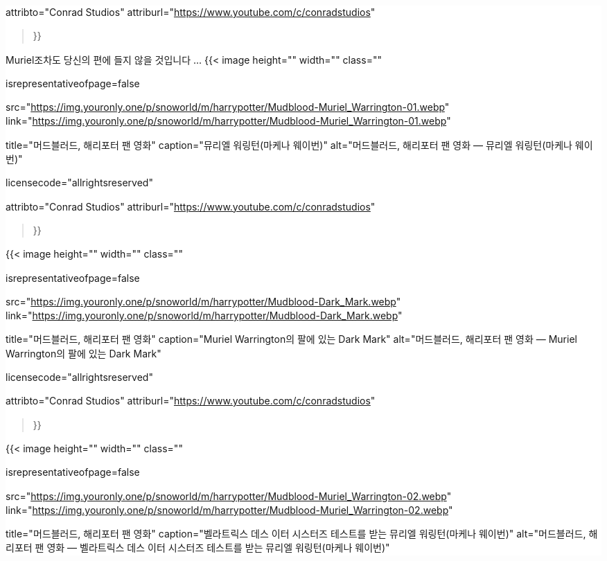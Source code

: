   attribto="Conrad Studios"
  attriburl="https://www.youtube.com/c/conradstudios"
>}}

Muriel조차도 당신의 편에 들지 않을 것입니다 ...
{{< image
  height=""
  width=""
  class=""

  isrepresentativeofpage=false

  src="https://img.youronly.one/p/snoworld/m/harrypotter/Mudblood-Muriel_Warrington-01.webp"
  link="https://img.youronly.one/p/snoworld/m/harrypotter/Mudblood-Muriel_Warrington-01.webp"

  title="머드블러드, 해리포터 팬 영화"
  caption="뮤리엘 워링턴(마케나 웨이번)"
  alt="머드블러드, 해리포터 팬 영화 — 뮤리엘 워링턴(마케나 웨이번)"

  licensecode="allrightsreserved"

  attribto="Conrad Studios"
  attriburl="https://www.youtube.com/c/conradstudios"
>}}

{{< image
  height=""
  width=""
  class=""

  isrepresentativeofpage=false

  src="https://img.youronly.one/p/snoworld/m/harrypotter/Mudblood-Dark_Mark.webp"
  link="https://img.youronly.one/p/snoworld/m/harrypotter/Mudblood-Dark_Mark.webp"

  title="머드블러드, 해리포터 팬 영화"
  caption="Muriel Warrington의 팔에 있는 Dark Mark"
  alt="머드블러드, 해리포터 팬 영화 — Muriel Warrington의 팔에 있는 Dark Mark"

  licensecode="allrightsreserved"

  attribto="Conrad Studios"
  attriburl="https://www.youtube.com/c/conradstudios"
>}}

{{< image
  height=""
  width=""
  class=""

  isrepresentativeofpage=false

  src="https://img.youronly.one/p/snoworld/m/harrypotter/Mudblood-Muriel_Warrington-02.webp"
  link="https://img.youronly.one/p/snoworld/m/harrypotter/Mudblood-Muriel_Warrington-02.webp"

  title="머드블러드, 해리포터 팬 영화"
  caption="벨라트릭스 데스 이터 시스터즈 테스트를 받는 뮤리엘 워링턴(마케나 웨이번)"
  alt="머드블러드, 해리포터 팬 영화 — 벨라트릭스 데스 이터 시스터즈 테스트를 받는 뮤리엘 워링턴(마케나 웨이번)"
